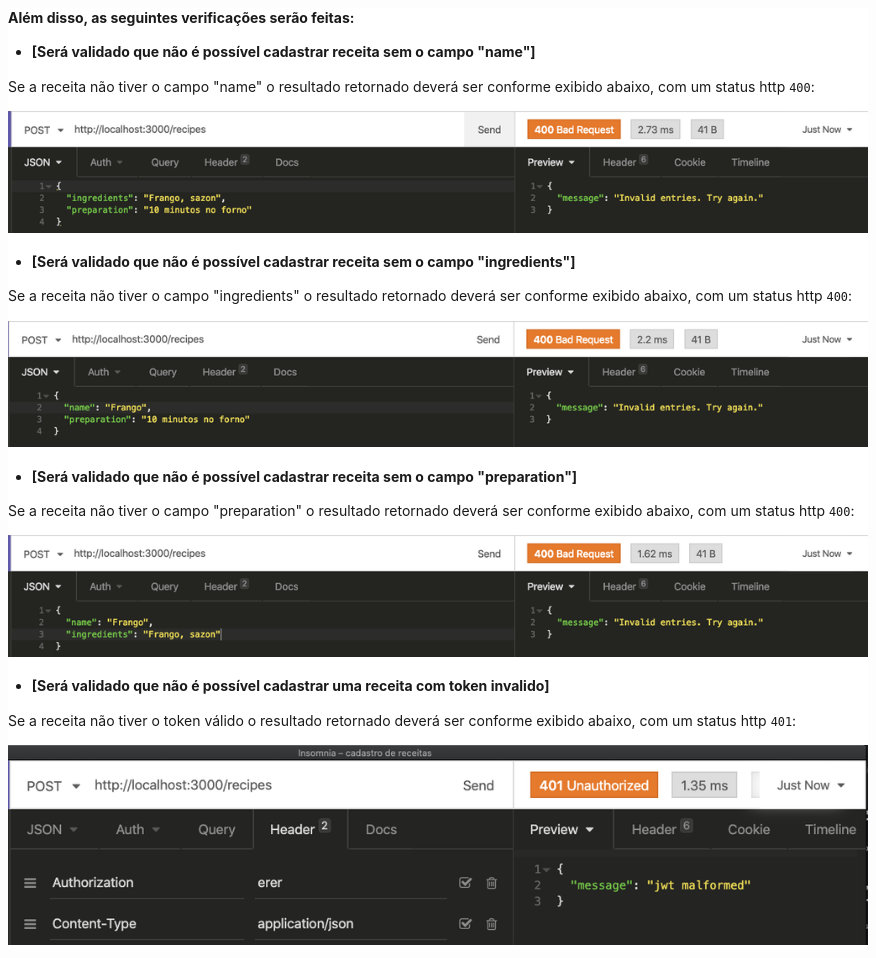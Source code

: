**Além disso, as seguintes verificações serão feitas:**

- **[Será validado que não é possível cadastrar receita sem o campo "name"]**

Se a receita não tiver o campo "name" o resultado retornado deverá ser conforme exibido abaixo, com um status http `400`:

![Receita sem nome](./public/receitasemnome.png)

- **[Será validado que não é possível cadastrar receita sem o campo "ingredients"]**

Se a receita não tiver o campo "ingredients" o resultado retornado deverá ser conforme exibido abaixo, com um status http `400`:

![Receita sem ingrediente](./public/receitasemingrediente.png)

- **[Será validado que não é possível cadastrar receita sem o campo "preparation"]**

Se a receita não tiver o campo "preparation" o resultado retornado deverá ser conforme exibido abaixo, com um status http `400`:

![Receita sem preparo](./public/receitasempreparo.png)

- **[Será validado que não é possível cadastrar uma receita com token invalido]**

Se a receita não tiver o token válido o resultado retornado deverá ser conforme exibido abaixo, com um status http `401`:

![Receita com token inválido](./public/tokeninvalidoreq3.png)
